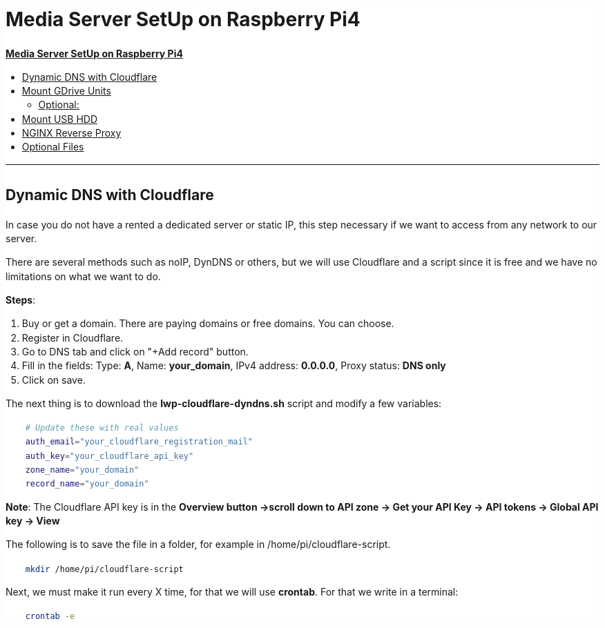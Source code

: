 # **Media Server SetUp on Raspberry Pi4**

[<strong>Media Server SetUp on Raspberry Pi4</strong>](#media-server-setup-on-raspberry-pi4)

   * [Dynamic DNS with Cloudflare](#dynamic-dns-with-cloudflare)
* [Mount GDrive Units](#mount-gdrive-units)
  * [Optional:](#optional)
* [Mount USB HDD](#mount-usb-hdd)
* [NGINX Reverse Proxy](#nginx-reverse-proxy)
* [Optional Files](#optional-files)

------

## Dynamic DNS with Cloudflare

In case you do not have a rented a dedicated server or static IP, this step necessary if we want to access from any network to our server.

There are several methods such as noIP, DynDNS or others, but we will use Cloudflare and a script since it is free and we have no limitations on what we want to do.

**Steps**:

1. Buy or get a domain. There are paying domains or free domains. You can choose.
2. Register in Cloudflare.
3. Go to DNS tab and click on "+Add record" button.
4. Fill in the fields:  Type: **A**, Name: **your_domain**, IPv4 address: **0.0.0.0**, Proxy status: **DNS only**
5. Click on save.

The next thing is to download the **lwp-cloudflare-dyndns.sh** script and modify a few variables:

```bash
 	# Update these with real values
	auth_email="your_cloudflare_registration_mail"
	auth_key="your_cloudflare_api_key" 
	zone_name="your_domain"
	record_name="your_domain"
```

**Note**: The Cloudflare API key is in the **Overview button ->scroll down to API zone -> Get your API Key -> API tokens -> Global API key -> View**



The following is to save the file in a folder, for example in /home/pi/cloudflare-script. 

```bash
	mkdir /home/pi/cloudflare-script
```



Next, we must make it run every X time, for that we will use **crontab**. For that we write in a terminal:

```bash
	crontab -e
```
